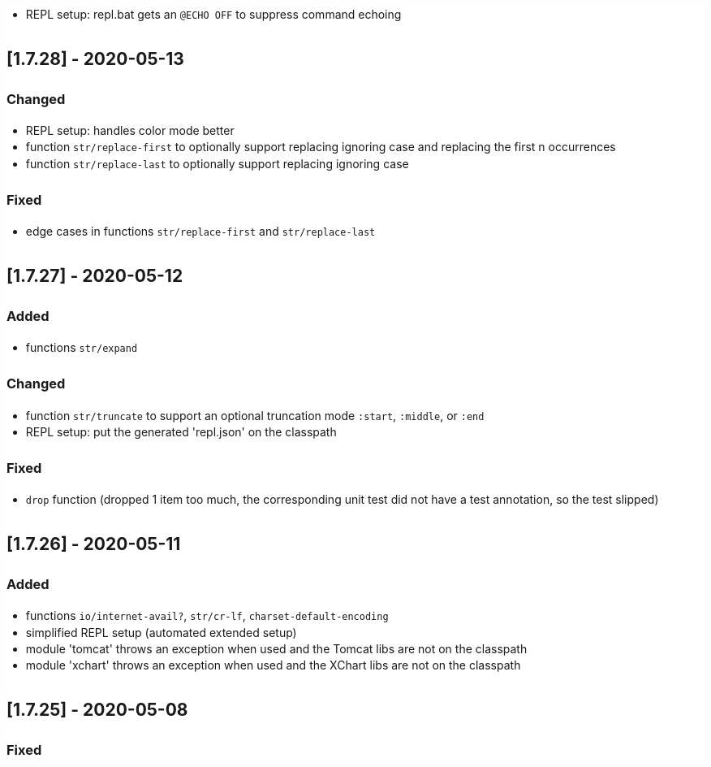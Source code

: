 - REPL setup: repl.bat gets an `@ECHO OFF` to suppress command echoing



## [1.7.28] - 2020-05-13

### Changed

- REPL setup: handles color mode better
- function `str/replace-first` to optionally support replacing ignoring case 
  and replacing the first n occurrences
- function `str/replace-last` to optionally support replacing ignoring case

### Fixed

- edge cases in functions `str/replace-first` and `str/replace-last`



## [1.7.27] - 2020-05-12

### Added

- functions `str/expand`

### Changed

- function `str/truncate` to support an optional truncation mode `:start`, `:middle`, or `:end`
- REPL setup: put the generated 'repl.json' on the classpath

### Fixed

- `drop` function (dropped 1 item too much, the corresponding unit test did not have a 
   test annotation, so the test slipped)



## [1.7.26] - 2020-05-11

### Added

- functions `io/internet-avail?`, `str/cr-lf`, `charset-default-encoding`
- simplified REPL setup (automated extended setup)
- module 'tomcat' throws an exception when used and the Tomcat libs are not on 
  the classpath
- module 'xchart' throws an exception when used and the XChart libs are not on 
  the classpath



## [1.7.25] - 2020-05-08

### Fixed

